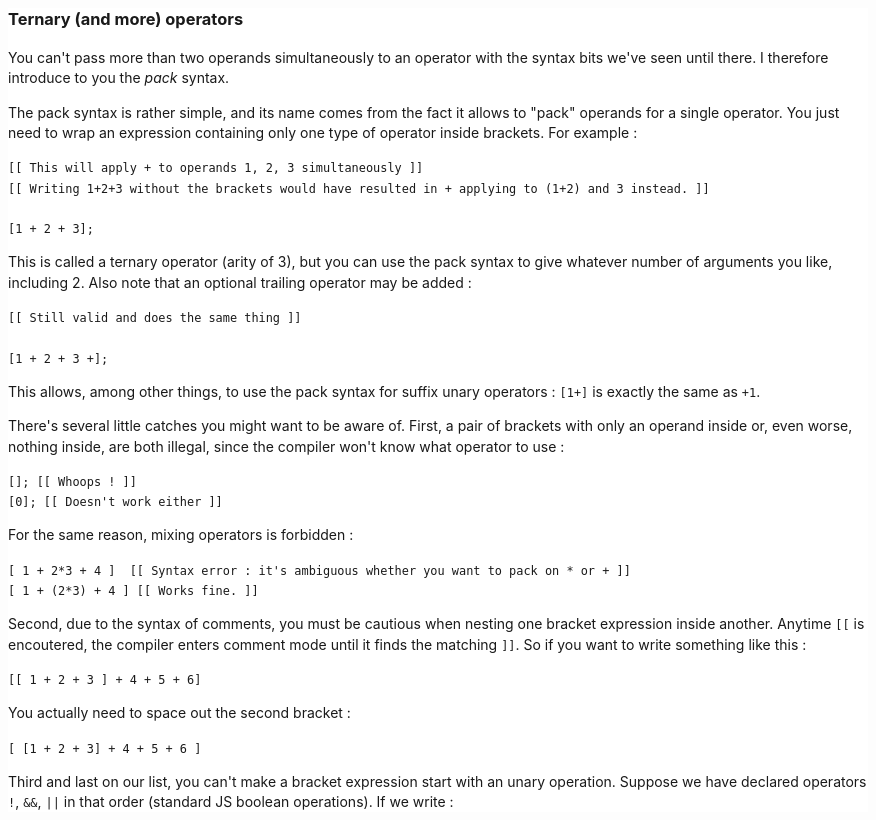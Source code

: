### Ternary (and more) operators

You can't pass more than two operands simultaneously to an operator with the syntax bits we've seen until there. 
I therefore introduce to you the _pack_ syntax.  

The pack syntax is rather simple, and its name comes from the fact it allows to "pack" operands for a single operator. You just need to wrap an expression containing only one type of operator inside brackets. For example :

```
[[ This will apply + to operands 1, 2, 3 simultaneously ]]
[[ Writing 1+2+3 without the brackets would have resulted in + applying to (1+2) and 3 instead. ]]

[1 + 2 + 3];
```

This is called a ternary operator (arity of 3), but you can use the pack syntax to give whatever number of arguments you like, including 2. Also note that an optional trailing operator may be added : 

```
[[ Still valid and does the same thing ]]

[1 + 2 + 3 +]; 
```

This allows, among other things, to use the pack syntax for suffix unary operators : `[1+]` is exactly the same as `+1`.

There's several little catches you might want to be aware of. First, a pair of brackets with only an operand inside or, even worse, nothing inside, are both illegal, since the compiler won't know what operator to use :

```
[]; [[ Whoops ! ]]
[0]; [[ Doesn't work either ]]
```

For the same reason, mixing operators is forbidden : 

```
[ 1 + 2*3 + 4 ]  [[ Syntax error : it's ambiguous whether you want to pack on * or + ]]
[ 1 + (2*3) + 4 ] [[ Works fine. ]]
```

Second, due to the syntax of comments, you must be cautious when nesting one bracket expression inside another. Anytime `[[` is encoutered, the compiler enters comment mode until it finds the matching `]]`. So if you want to write something like this :

```
[[ 1 + 2 + 3 ] + 4 + 5 + 6]
```

You actually need to space out the second bracket :

```
[ [1 + 2 + 3] + 4 + 5 + 6 ]
```

Third and last on our list, you can't make a bracket expression start with an unary operation. Suppose we have declared operators `!`, `&&`, `||` in that order (standard JS boolean operations). If we write :
